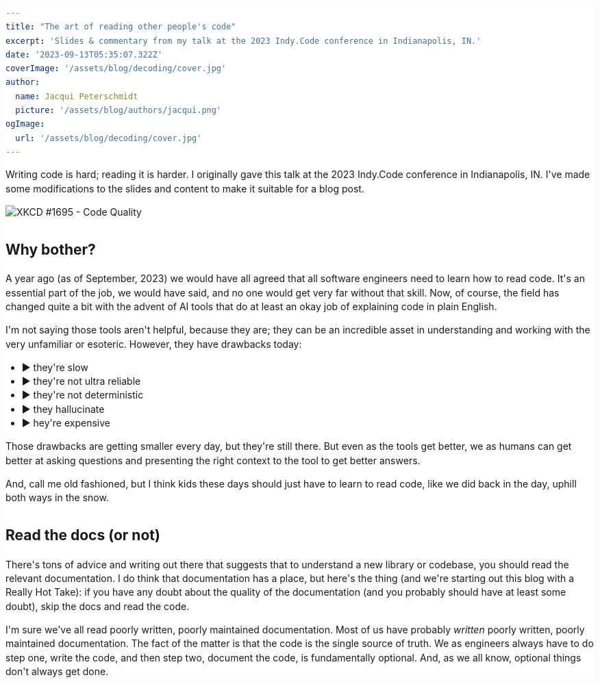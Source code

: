 ```yaml
---
title: "The art of reading other people's code"
excerpt: 'Slides & commentary from my talk at the 2023 Indy.Code conference in Indianapolis, IN.'
date: '2023-09-13T05:35:07.322Z'
coverImage: '/assets/blog/decoding/cover.jpg'
author:
  name: Jacqui Peterschmidt
  picture: '/assets/blog/authors/jacqui.png'
ogImage:
  url: '/assets/blog/decoding/cover.jpg'
---
```


Writing code is hard; reading it is harder. I originally gave this talk at the 2023 Indy.Code conference in Indianapolis, IN. I've made some modifications to the slides and content to make it suitable for a blog post.

![XKCD #1695 - Code Quality](https://imgs.xkcd.com/comics/code_quality_2.png "XKCD #1695 - Code Quality")

## Why bother?

A year ago (as of September, 2023) we would have all agreed that all software engineers need to learn how to read code. It's an essential part of the job, we would have said, and no one would get very far without that skill. Now, of course, the field has changed quite a bit with the advent of AI tools that do at least an okay job of explaining code in plain English.

I'm not saying those tools aren't helpful, because they are; they can be an incredible asset in understanding and working with the very unfamiliar or esoteric. However, they have drawbacks today:
- ▶ they're slow
- ▶ they're not ultra reliable
- ▶ they're not deterministic
- ▶ they hallucinate
- ▶ hey're expensive

Those drawbacks are getting smaller every day, but they're still there. But even as the tools get better, we as humans can get better at asking questions and presenting the right context to the tool to get better answers.

And, call me old fashioned, but I think kids these days should just have to learn to read code, like we did back in the day, uphill both ways in the snow.

## Read the docs (or not)

There's tons of advice and writing out there that suggests that to understand a new library or codebase, you should read the relevant documentation. I do think that documentation has a place, but here's the thing (and we're starting out this blog with a Really Hot Take): if you have any doubt about the quality of the documentation (and you probably should have at least some doubt), skip the docs and read the code.

I'm sure we've all read poorly written, poorly maintained documentation. Most of us have probably _written_ poorly written, poorly maintained documentation. The fact of the matter is that the code is the single source of truth. We as engineers always have to do step one, write the code, and then step two, document the code, is fundamentally optional. And, as we all know, optional things don't always get done.

